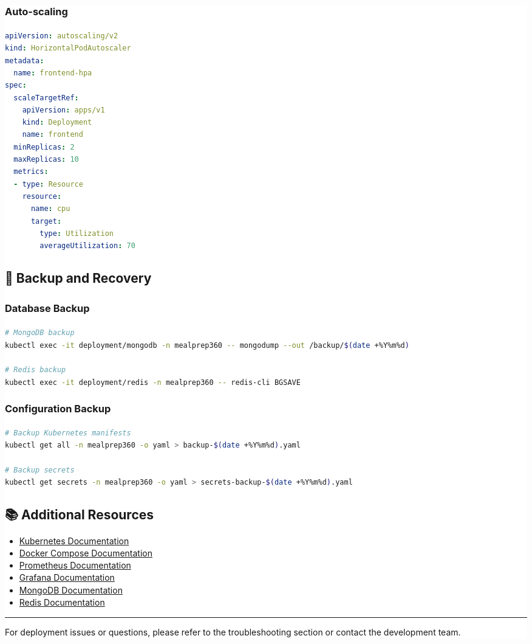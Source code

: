 ### Auto-scaling
```yaml
apiVersion: autoscaling/v2
kind: HorizontalPodAutoscaler
metadata:
  name: frontend-hpa
spec:
  scaleTargetRef:
    apiVersion: apps/v1
    kind: Deployment
    name: frontend
  minReplicas: 2
  maxReplicas: 10
  metrics:
  - type: Resource
    resource:
      name: cpu
      target:
        type: Utilization
        averageUtilization: 70
```

## 🔄 Backup and Recovery

### Database Backup
```bash
# MongoDB backup
kubectl exec -it deployment/mongodb -n mealprep360 -- mongodump --out /backup/$(date +%Y%m%d)

# Redis backup
kubectl exec -it deployment/redis -n mealprep360 -- redis-cli BGSAVE
```

### Configuration Backup
```bash
# Backup Kubernetes manifests
kubectl get all -n mealprep360 -o yaml > backup-$(date +%Y%m%d).yaml

# Backup secrets
kubectl get secrets -n mealprep360 -o yaml > secrets-backup-$(date +%Y%m%d).yaml
```

## 📚 Additional Resources

- [Kubernetes Documentation](https://kubernetes.io/docs/)
- [Docker Compose Documentation](https://docs.docker.com/compose/)
- [Prometheus Documentation](https://prometheus.io/docs/)
- [Grafana Documentation](https://grafana.com/docs/)
- [MongoDB Documentation](https://docs.mongodb.com/)
- [Redis Documentation](https://redis.io/documentation)

---

For deployment issues or questions, please refer to the troubleshooting section or contact the development team.
